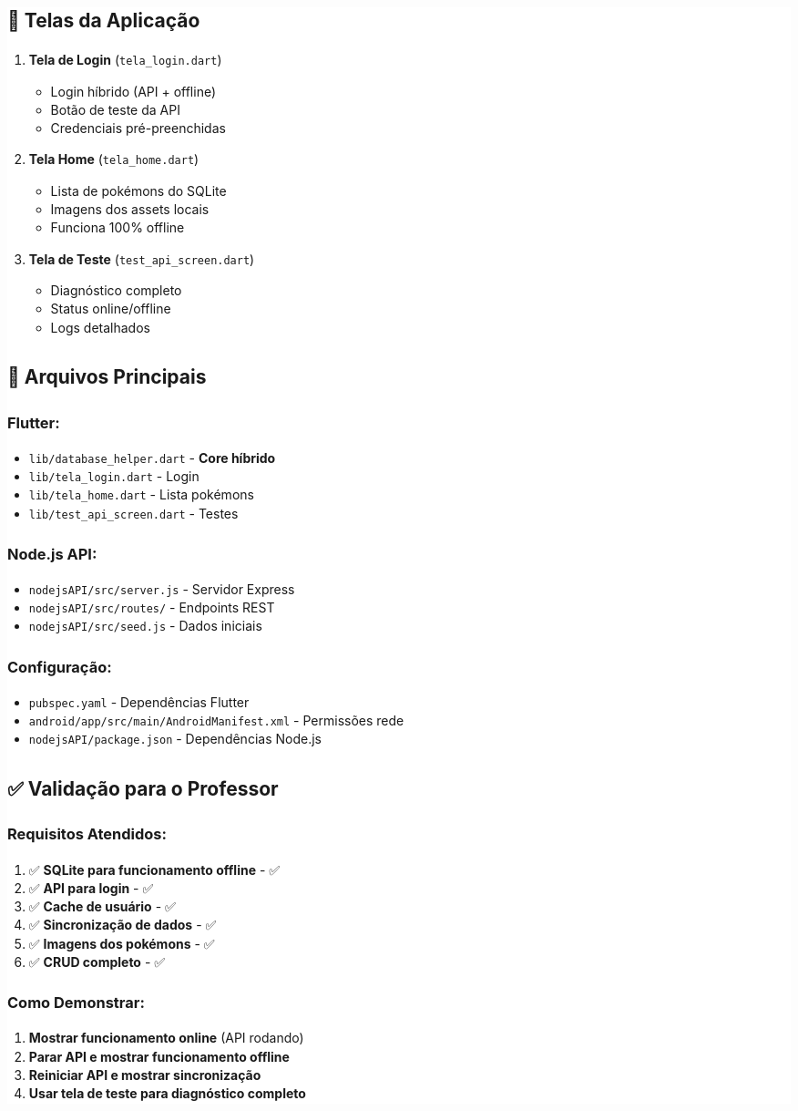 ## 📱 Telas da Aplicação

1. **Tela de Login** (`tela_login.dart`)
   - Login híbrido (API + offline)
   - Botão de teste da API
   - Credenciais pré-preenchidas

2. **Tela Home** (`tela_home.dart`)
   - Lista de pokémons do SQLite
   - Imagens dos assets locais
   - Funciona 100% offline

3. **Tela de Teste** (`test_api_screen.dart`)
   - Diagnóstico completo
   - Status online/offline
   - Logs detalhados

## 🔧 Arquivos Principais

### Flutter:
- `lib/database_helper.dart` - **Core híbrido**
- `lib/tela_login.dart` - Login
- `lib/tela_home.dart` - Lista pokémons
- `lib/test_api_screen.dart` - Testes

### Node.js API:
- `nodejsAPI/src/server.js` - Servidor Express
- `nodejsAPI/src/routes/` - Endpoints REST
- `nodejsAPI/src/seed.js` - Dados iniciais

### Configuração:
- `pubspec.yaml` - Dependências Flutter
- `android/app/src/main/AndroidManifest.xml` - Permissões rede
- `nodejsAPI/package.json` - Dependências Node.js

## ✅ Validação para o Professor

### Requisitos Atendidos:
1. ✅ **SQLite para funcionamento offline** - ✅
2. ✅ **API para login** - ✅
3. ✅ **Cache de usuário** - ✅
4. ✅ **Sincronização de dados** - ✅
5. ✅ **Imagens dos pokémons** - ✅
6. ✅ **CRUD completo** - ✅

### Como Demonstrar:
1. **Mostrar funcionamento online** (API rodando)
2. **Parar API e mostrar funcionamento offline**
3. **Reiniciar API e mostrar sincronização**
4. **Usar tela de teste para diagnóstico completo**
